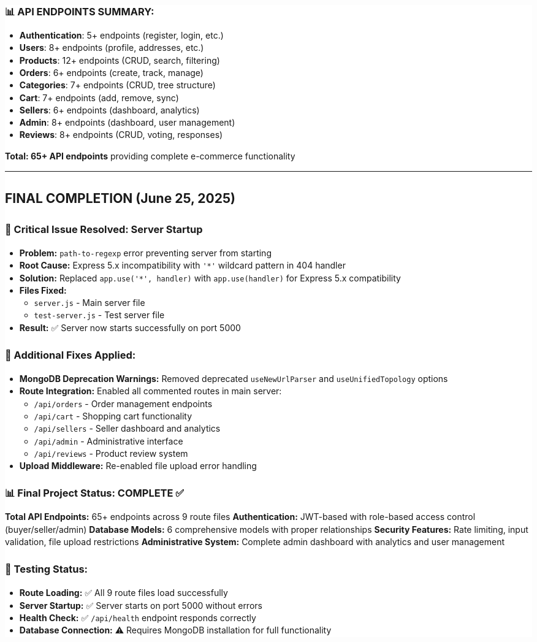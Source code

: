 ### 📊 **API ENDPOINTS SUMMARY:**

- **Authentication**: 5+ endpoints (register, login, etc.)
- **Users**: 8+ endpoints (profile, addresses, etc.)
- **Products**: 12+ endpoints (CRUD, search, filtering)
- **Orders**: 6+ endpoints (create, track, manage)
- **Categories**: 7+ endpoints (CRUD, tree structure)
- **Cart**: 7+ endpoints (add, remove, sync)
- **Sellers**: 6+ endpoints (dashboard, analytics)
- **Admin**: 8+ endpoints (dashboard, user management)
- **Reviews**: 8+ endpoints (CRUD, voting, responses)

**Total: 65+ API endpoints** providing complete e-commerce functionality

---

## FINAL COMPLETION (June 25, 2025)

### 🐛 Critical Issue Resolved: Server Startup

- **Problem:** `path-to-regexp` error preventing server from starting
- **Root Cause:** Express 5.x incompatibility with `'*'` wildcard pattern in 404 handler
- **Solution:** Replaced `app.use('*', handler)` with `app.use(handler)` for Express 5.x compatibility
- **Files Fixed:**
  - `server.js` - Main server file
  - `test-server.js` - Test server file
- **Result:** ✅ Server now starts successfully on port 5000

### 🔧 Additional Fixes Applied:

- **MongoDB Deprecation Warnings:** Removed deprecated `useNewUrlParser` and `useUnifiedTopology` options
- **Route Integration:** Enabled all commented routes in main server:
  - `/api/orders` - Order management endpoints
  - `/api/cart` - Shopping cart functionality
  - `/api/sellers` - Seller dashboard and analytics
  - `/api/admin` - Administrative interface
  - `/api/reviews` - Product review system
- **Upload Middleware:** Re-enabled file upload error handling

### 📊 Final Project Status: **COMPLETE** ✅

**Total API Endpoints:** 65+ endpoints across 9 route files
**Authentication:** JWT-based with role-based access control (buyer/seller/admin)
**Database Models:** 6 comprehensive models with proper relationships
**Security Features:** Rate limiting, input validation, file upload restrictions
**Administrative System:** Complete admin dashboard with analytics and user management

### 🧪 Testing Status:

- **Route Loading:** ✅ All 9 route files load successfully
- **Server Startup:** ✅ Server starts on port 5000 without errors
- **Health Check:** ✅ `/api/health` endpoint responds correctly
- **Database Connection:** ⚠️ Requires MongoDB installation for full functionality
